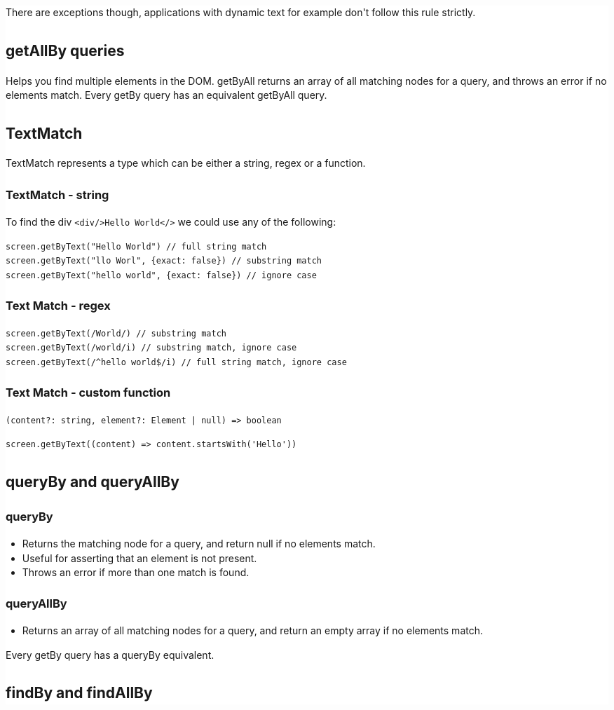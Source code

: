 There are exceptions though, applications with dynamic text for example don't follow this rule strictly.

## getAllBy queries

Helps you find multiple elements in the DOM. getByAll returns an array of all matching nodes for a query, and throws an error if no elements match. Every getBy query has an equivalent getByAll query.

## TextMatch

TextMatch represents a type which can be either a string, regex or a function.

### TextMatch - string

To find the div `<div/>Hello World</>` we could use any of the following:

```JS
screen.getByText("Hello World") // full string match
screen.getByText("llo Worl", {exact: false}) // substring match
screen.getByText("hello world", {exact: false}) // ignore case
```

### Text Match - regex

```JS
screen.getByText(/World/) // substring match
screen.getByText(/world/i) // substring match, ignore case
screen.getByText(/^hello world$/i) // full string match, ignore case
```

### Text Match - custom function

`(content?: string, element?: Element | null) => boolean`

```JS
screen.getByText((content) => content.startsWith('Hello'))
```

## queryBy and queryAllBy

### queryBy

- Returns the matching node for a query, and return null if no elements match.
- Useful for asserting that an element is not present.
- Throws an error if more than one match is found.

### queryAllBy

- Returns an array of all matching nodes for a query, and return an empty array if no elements match.

Every getBy query has a queryBy equivalent.

## findBy and findAllBy

